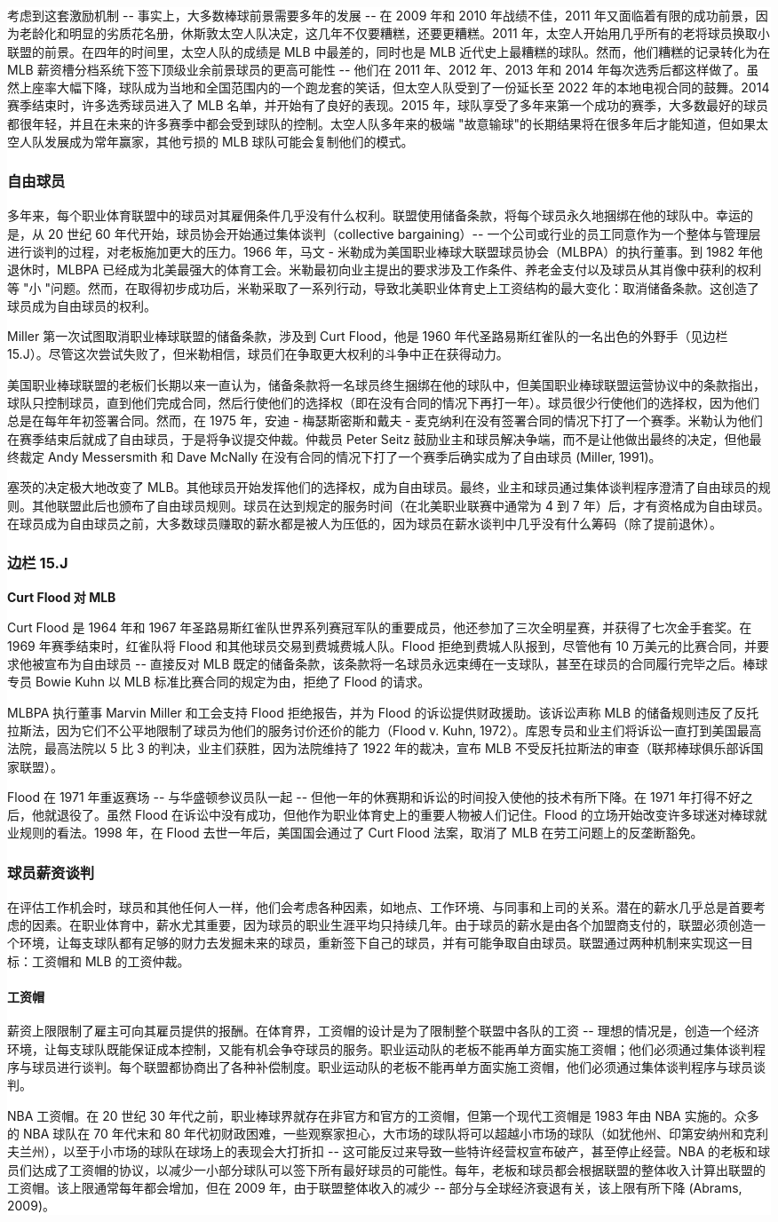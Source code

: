 考虑到这套激励机制 -- 事实上，大多数棒球前景需要多年的发展 -- 在 2009 年和 2010 年战绩不佳，2011 年又面临着有限的成功前景，因为老龄化和明显的劣质花名册，休斯敦太空人队决定，这几年不仅要糟糕，还要更糟糕。2011 年，太空人开始用几乎所有的老将球员换取小联盟的前景。在四年的时间里，太空人队的成绩是 MLB 中最差的，同时也是 MLB 近代史上最糟糕的球队。然而，他们糟糕的记录转化为在 MLB 薪资槽分档系统下签下顶级业余前景球员的更高可能性 -- 他们在 2011 年、2012 年、2013 年和 2014 年每次选秀后都这样做了。虽然上座率大幅下降，球队成为当地和全国范围内的一个跑龙套的笑话，但太空人队受到了一份延长至 2022 年的本地电视合同的鼓舞。2014 赛季结束时，许多选秀球员进入了 MLB 名单，并开始有了良好的表现。2015 年，球队享受了多年来第一个成功的赛季，大多数最好的球员都很年轻，并且在未来的许多赛季中都会受到球队的控制。太空人队多年来的极端 "故意输球"的长期结果将在很多年后才能知道，但如果太空人队发展成为常年赢家，其他亏损的 MLB 球队可能会复制他们的模式。

### 自由球员

多年来，每个职业体育联盟中的球员对其雇佣条件几乎没有什么权利。联盟使用储备条款，将每个球员永久地捆绑在他的球队中。幸运的是，从 20 世纪 60 年代开始，球员协会开始通过集体谈判（collective bargaining）-- 一个公司或行业的员工同意作为一个整体与管理层进行谈判的过程，对老板施加更大的压力。1966 年，马文 - 米勒成为美国职业棒球大联盟球员协会（MLBPA）的执行董事。到 1982 年他退休时，MLBPA 已经成为北美最强大的体育工会。米勒最初向业主提出的要求涉及工作条件、养老金支付以及球员从其肖像中获利的权利等 "小 "问题。然而，在取得初步成功后，米勒采取了一系列行动，导致北美职业体育史上工资结构的最大变化：取消储备条款。这创造了球员成为自由球员的权利。

Miller 第一次试图取消职业棒球联盟的储备条款，涉及到 Curt Flood，他是 1960 年代圣路易斯红雀队的一名出色的外野手（见边栏 15.J）。尽管这次尝试失败了，但米勒相信，球员们在争取更大权利的斗争中正在获得动力。

美国职业棒球联盟的老板们长期以来一直认为，储备条款将一名球员终生捆绑在他的球队中，但美国职业棒球联盟运营协议中的条款指出，球队只控制球员，直到他们完成合同，然后行使他们的选择权（即在没有合同的情况下再打一年）。球员很少行使他们的选择权，因为他们总是在每年年初签署合同。然而，在 1975 年，安迪 - 梅瑟斯密斯和戴夫 - 麦克纳利在没有签署合同的情况下打了一个赛季。米勒认为他们在赛季结束后就成了自由球员，于是将争议提交仲裁。仲裁员 Peter Seitz 鼓励业主和球员解决争端，而不是让他做出最终的决定，但他最终裁定 Andy Messersmith 和 Dave McNally 在没有合同的情况下打了一个赛季后确实成为了自由球员 (Miller, 1991)。

塞茨的决定极大地改变了 MLB。其他球员开始发挥他们的选择权，成为自由球员。最终，业主和球员通过集体谈判程序澄清了自由球员的规则。其他联盟此后也颁布了自由球员规则。球员在达到规定的服务时间（在北美职业联赛中通常为 4 到 7 年）后，才有资格成为自由球员。在球员成为自由球员之前，大多数球员赚取的薪水都是被人为压低的，因为球员在薪水谈判中几乎没有什么筹码（除了提前退休）。

### 边栏 15.J

**Curt Flood 对 MLB**

Curt Flood 是 1964 年和 1967 年圣路易斯红雀队世界系列赛冠军队的重要成员，他还参加了三次全明星赛，并获得了七次金手套奖。在 1969 年赛季结束时，红雀队将 Flood 和其他球员交易到费城费城人队。Flood 拒绝到费城人队报到，尽管他有 10 万美元的比赛合同，并要求他被宣布为自由球员 -- 直接反对 MLB 既定的储备条款，该条款将一名球员永远束缚在一支球队，甚至在球员的合同履行完毕之后。棒球专员 Bowie Kuhn 以 MLB 标准比赛合同的规定为由，拒绝了 Flood 的请求。

MLBPA 执行董事 Marvin Miller 和工会支持 Flood 拒绝报告，并为 Flood 的诉讼提供财政援助。该诉讼声称 MLB 的储备规则违反了反托拉斯法，因为它们不公平地限制了球员为他们的服务讨价还价的能力（Flood v. Kuhn, 1972）。库恩专员和业主们将诉讼一直打到美国最高法院，最高法院以 5 比 3 的判决，业主们获胜，因为法院维持了 1922 年的裁决，宣布 MLB 不受反托拉斯法的审查（联邦棒球俱乐部诉国家联盟）。

Flood 在 1971 年重返赛场 -- 与华盛顿参议员队一起 -- 但他一年的休赛期和诉讼的时间投入使他的技术有所下降。在 1971 年打得不好之后，他就退役了。虽然 Flood 在诉讼中没有成功，但他作为职业体育史上的重要人物被人们记住。Flood 的立场开始改变许多球迷对棒球就业规则的看法。1998 年，在 Flood 去世一年后，美国国会通过了 Curt Flood 法案，取消了 MLB 在劳工问题上的反垄断豁免。

### 球员薪资谈判

在评估工作机会时，球员和其他任何人一样，他们会考虑各种因素，如地点、工作环境、与同事和上司的关系。潜在的薪水几乎总是首要考虑的因素。在职业体育中，薪水尤其重要，因为球员的职业生涯平均只持续几年。由于球员的薪水是由各个加盟商支付的，联盟必须创造一个环境，让每支球队都有足够的财力去发掘未来的球员，重新签下自己的球员，并有可能争取自由球员。联盟通过两种机制来实现这一目标：工资帽和 MLB 的工资仲裁。

#### 工资帽

薪资上限限制了雇主可向其雇员提供的报酬。在体育界，工资帽的设计是为了限制整个联盟中各队的工资 -- 理想的情况是，创造一个经济环境，让每支球队既能保证成本控制，又能有机会争夺球员的服务。职业运动队的老板不能再单方面实施工资帽；他们必须通过集体谈判程序与球员进行谈判。每个联盟都协商出了各种补偿制度。职业运动队的老板不能再单方面实施工资帽，他们必须通过集体谈判程序与球员谈判。

NBA 工资帽。在 20 世纪 30 年代之前，职业棒球界就存在非官方和官方的工资帽，但第一个现代工资帽是 1983 年由 NBA 实施的。众多的 NBA 球队在 70 年代末和 80 年代初财政困难，一些观察家担心，大市场的球队将可以超越小市场的球队（如犹他州、印第安纳州和克利夫兰州），以至于小市场的球队在球场上的表现会大打折扣 -- 这可能反过来导致一些特许经营权宣布破产，甚至停止经营。NBA 的老板和球员们达成了工资帽的协议，以减少一小部分球队可以签下所有最好球员的可能性。每年，老板和球员都会根据联盟的整体收入计算出联盟的工资帽。该上限通常每年都会增加，但在 2009 年，由于联盟整体收入的减少 -- 部分与全球经济衰退有关，该上限有所下降 (Abrams, 2009)。
